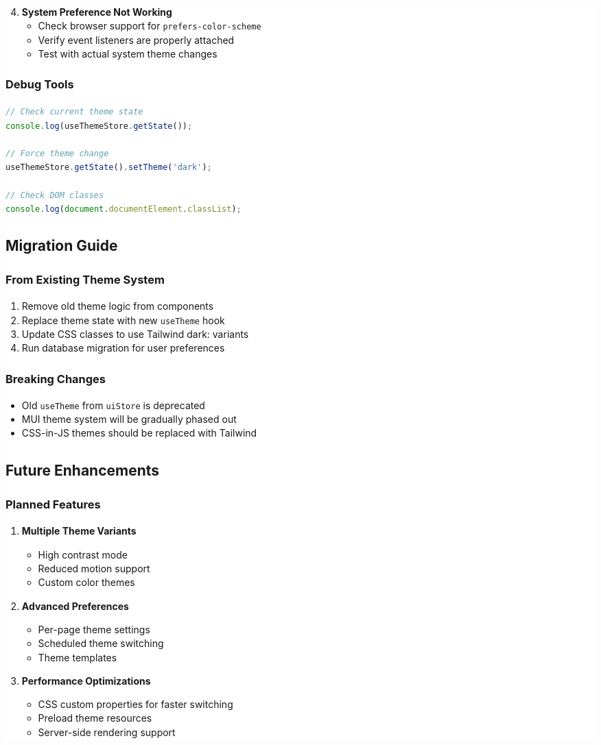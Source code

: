 4. **System Preference Not Working**
   - Check browser support for `prefers-color-scheme`
   - Verify event listeners are properly attached
   - Test with actual system theme changes

### Debug Tools

```typescript
// Check current theme state
console.log(useThemeStore.getState());

// Force theme change
useThemeStore.getState().setTheme('dark');

// Check DOM classes
console.log(document.documentElement.classList);
```

## Migration Guide

### From Existing Theme System

1. Remove old theme logic from components
2. Replace theme state with new `useTheme` hook
3. Update CSS classes to use Tailwind dark: variants
4. Run database migration for user preferences

### Breaking Changes

- Old `useTheme` from `uiStore` is deprecated
- MUI theme system will be gradually phased out
- CSS-in-JS themes should be replaced with Tailwind

## Future Enhancements

### Planned Features

1. **Multiple Theme Variants**

   - High contrast mode
   - Reduced motion support
   - Custom color themes

2. **Advanced Preferences**

   - Per-page theme settings
   - Scheduled theme switching
   - Theme templates

3. **Performance Optimizations**
   - CSS custom properties for faster switching
   - Preload theme resources
   - Server-side rendering support
